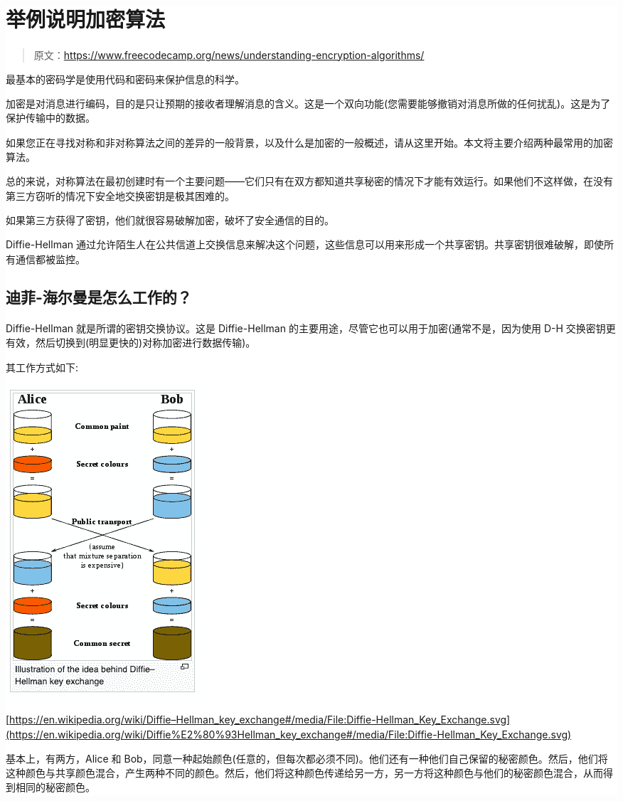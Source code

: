 # 举例说明加密算法

> 原文：<https://www.freecodecamp.org/news/understanding-encryption-algorithms/>

最基本的密码学是使用代码和密码来保护信息的科学。

加密是对消息进行编码，目的是只让预期的接收者理解消息的含义。这是一个双向功能(您需要能够撤销对消息所做的任何扰乱)。这是为了保护传输中的数据。

如果您正在寻找对称和非对称算法之间的差异的一般背景，以及什么是加密的一般概述，请从这里开始。本文将主要介绍两种最常用的加密算法。

总的来说，对称算法在最初创建时有一个主要问题——它们只有在双方都知道共享秘密的情况下才能有效运行。如果他们不这样做，在没有第三方窃听的情况下安全地交换密钥是极其困难的。

如果第三方获得了密钥，他们就很容易破解加密，破坏了安全通信的目的。

Diffie-Hellman 通过允许陌生人在公共信道上交换信息来解决这个问题，这些信息可以用来形成一个共享密钥。共享密钥很难破解，即使所有通信都被监控。

## 迪菲-海尔曼是怎么工作的？

Diffie-Hellman 就是所谓的密钥交换协议。这是 Diffie-Hellman 的主要用途，尽管它也可以用于加密(通常不是，因为使用 D-H 交换密钥更有效，然后切换到(明显更快的)对称加密进行数据传输)。

其工作方式如下:

![Screen-Shot-2019-10-04-at-5.45.13-PM](img/9cf3607971010bee95b55a4ea2888fad.png)

[https://en.wikipedia.org/wiki/Diffie–Hellman_key_exchange#/media/File:Diffie-Hellman_Key_Exchange.svg](https://en.wikipedia.org/wiki/Diffie%E2%80%93Hellman_key_exchange#/media/File:Diffie-Hellman_Key_Exchange.svg)

基本上，有两方，Alice 和 Bob，同意一种起始颜色(任意的，但每次都必须不同)。他们还有一种他们自己保留的秘密颜色。然后，他们将这种颜色与共享颜色混合，产生两种不同的颜色。然后，他们将这种颜色传递给另一方，另一方将这种颜色与他们的秘密颜色混合，从而得到相同的秘密颜色。
